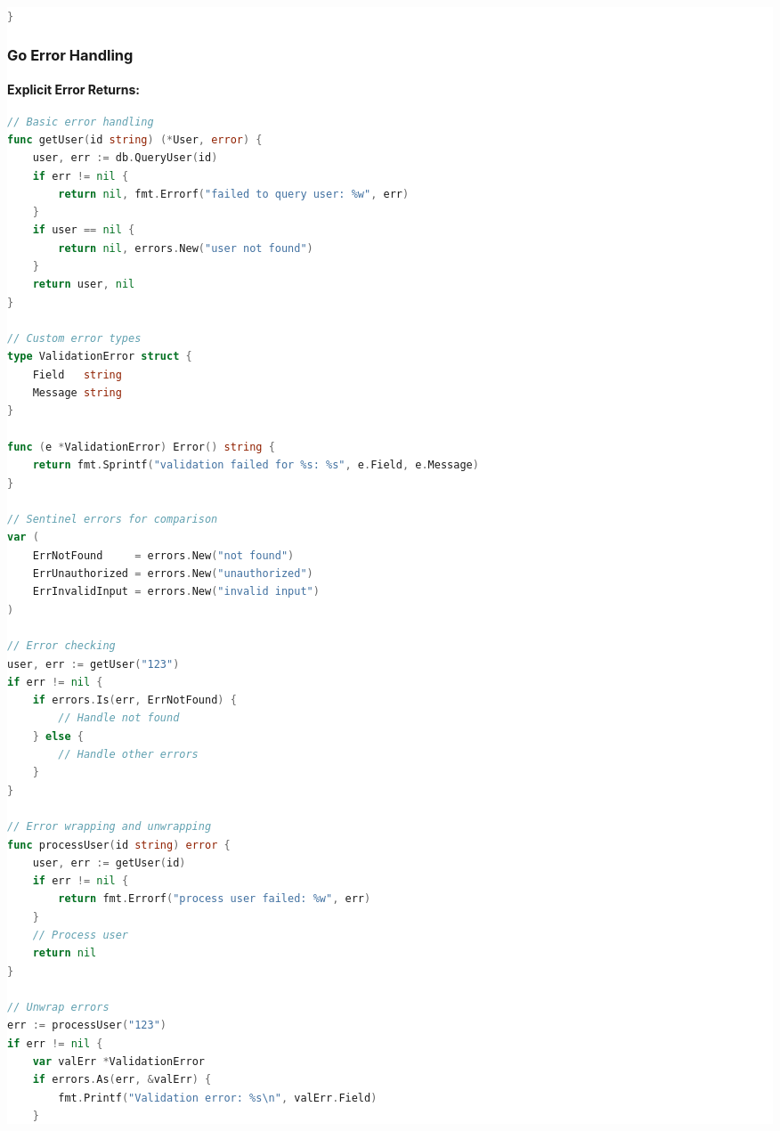 ```rust
}
```

### Go Error Handling

**Explicit Error Returns:**
```go
// Basic error handling
func getUser(id string) (*User, error) {
    user, err := db.QueryUser(id)
    if err != nil {
        return nil, fmt.Errorf("failed to query user: %w", err)
    }
    if user == nil {
        return nil, errors.New("user not found")
    }
    return user, nil
}

// Custom error types
type ValidationError struct {
    Field   string
    Message string
}

func (e *ValidationError) Error() string {
    return fmt.Sprintf("validation failed for %s: %s", e.Field, e.Message)
}

// Sentinel errors for comparison
var (
    ErrNotFound     = errors.New("not found")
    ErrUnauthorized = errors.New("unauthorized")
    ErrInvalidInput = errors.New("invalid input")
)

// Error checking
user, err := getUser("123")
if err != nil {
    if errors.Is(err, ErrNotFound) {
        // Handle not found
    } else {
        // Handle other errors
    }
}

// Error wrapping and unwrapping
func processUser(id string) error {
    user, err := getUser(id)
    if err != nil {
        return fmt.Errorf("process user failed: %w", err)
    }
    // Process user
    return nil
}

// Unwrap errors
err := processUser("123")
if err != nil {
    var valErr *ValidationError
    if errors.As(err, &valErr) {
        fmt.Printf("Validation error: %s\n", valErr.Field)
    }
```